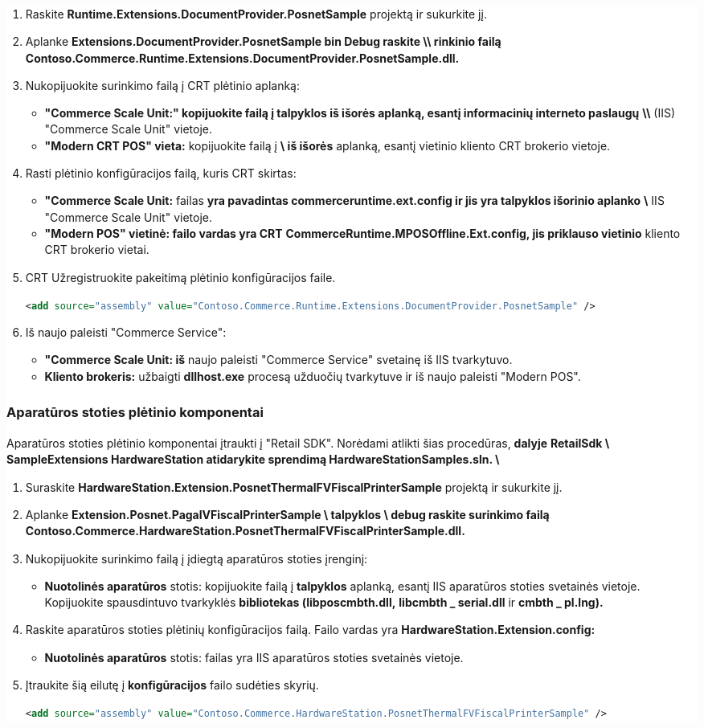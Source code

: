 1. Raskite **Runtime.Extensions.DocumentProvider.PosnetSample** projektą ir sukurkite jį.
2. Aplanke **Extensions.DocumentProvider.PosnetSample bin Debug raskite \\\\ rinkinio failą** **Contoso.Commerce.Runtime.Extensions.DocumentProvider.PosnetSample.dll.**
3. Nukopijuokite surinkimo failą į CRT plėtinio aplanką:

    - **"Commerce Scale Unit:" kopijuokite failą į talpyklos iš išorės aplanką, esantį informacinių interneto paslaugų** **\\\\** (IIS) "Commerce Scale Unit" vietoje.
    - **"Modern CRT POS" vieta:** kopijuokite failą į **\\ iš išorės** aplanką, esantį vietinio kliento CRT brokerio vietoje.

4. Rasti plėtinio konfigūracijos failą, kuris CRT skirtas:

    - **"Commerce Scale Unit:** failas **yra pavadintas commerceruntime.ext.config ir jis yra talpyklos išorinio aplanko** **\\** IIS "Commerce Scale Unit" vietoje.
    - **"Modern POS" vietinė: failo vardas yra CRT** **CommerceRuntime.MPOSOffline.Ext.config, jis priklauso vietinio** kliento CRT brokerio vietai.

5. CRT Užregistruokite pakeitimą plėtinio konfigūracijos faile.

    ``` xml
    <add source="assembly" value="Contoso.Commerce.Runtime.Extensions.DocumentProvider.PosnetSample" />
    ```

6. Iš naujo paleisti "Commerce Service":

    - **"Commerce Scale Unit: iš** naujo paleisti "Commerce Service" svetainę iš IIS tvarkytuvo.
    - **Kliento brokeris:** užbaigti **dllhost.exe** procesą užduočių tvarkytuve ir iš naujo paleisti "Modern POS".

### <a name="hardware-station-extension-components"></a>Aparatūros stoties plėtinio komponentai

Aparatūros stoties plėtinio komponentai įtraukti į "Retail SDK". Norėdami atlikti šias procedūras, **dalyje** **RetailSdk \\ SampleExtensions HardwareStation atidarykite sprendimą HardwareStationSamples.sln. \\**

1. Suraskite **HardwareStation.Extension.PosnetThermalFVFiscalPrinterSample** projektą ir sukurkite jį.
2. Aplanke **Extension.Posnet.PagalVFiscalPrinterSample \\ talpyklos \\ debug raskite surinkimo failą** **Contoso.Commerce.HardwareStation.PosnetThermalFVFiscalPrinterSample.dll.**
3. Nukopijuokite surinkimo failą į įdiegtą aparatūros stoties įrenginį:

    - **Nuotolinės aparatūros** stotis: kopijuokite failą į **talpyklos** aplanką, esantį IIS aparatūros stoties svetainės vietoje. Kopijuokite spausdintuvo tvarkyklės **bibliotekas (libposcmbth.dll,** **libcmbth \_ serial.dll** ir **cmbth \_ pl.lng).**

4. Raskite aparatūros stoties plėtinių konfigūracijos failą. Failo vardas yra **HardwareStation.Extension.config:**

    - **Nuotolinės aparatūros** stotis: failas yra IIS aparatūros stoties svetainės vietoje.

5. Įtraukite šią eilutę į **konfigūracijos** failo sudėties skyrių.

    ``` xml
    <add source="assembly" value="Contoso.Commerce.HardwareStation.PosnetThermalFVFiscalPrinterSample" />
    ```
